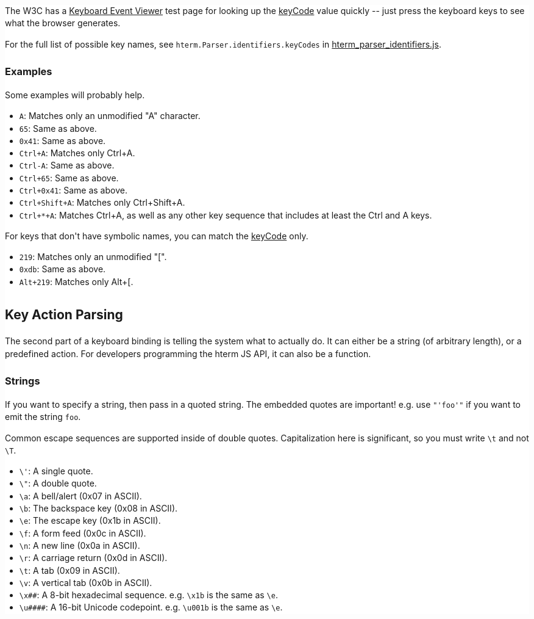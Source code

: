 The W3C has a [Keyboard Event Viewer] test page for looking up the [keyCode]
value quickly -- just press the keyboard keys to see what the browser generates.

For the full list of possible key names, see `hterm.Parser.identifiers.keyCodes`
in [hterm_parser_identifiers.js].

### Examples

Some examples will probably help.

* `A`: Matches only an unmodified "A" character.
* `65`: Same as above.
* `0x41`: Same as above.
* `Ctrl+A`: Matches only Ctrl+A.
* `Ctrl-A`: Same as above.
* `Ctrl+65`: Same as above.
* `Ctrl+0x41`: Same as above.
* `Ctrl+Shift+A`: Matches only Ctrl+Shift+A.
* `Ctrl+*+A`: Matches Ctrl+A, as well as any other key sequence that includes
  at least the Ctrl and A keys.

For keys that don't have symbolic names, you can match the [keyCode] only.

* `219`: Matches only an unmodified "[".
* `0xdb`: Same as above.
* `Alt+219`: Matches only Alt+[.

## Key Action Parsing

The second part of a keyboard binding is telling the system what to actually do.
It can either be a string (of arbitrary length), or a predefined action.  For
developers programming the hterm JS API, it can also be a function.

### Strings

If you want to specify a string, then pass in a quoted string.  The embedded
quotes are important!  e.g. use `"'foo'"` if you want to emit the string `foo`.

Common escape sequences are supported inside of double quotes.  Capitalization
here is significant, so you must write `\t` and not `\T`.

* `\'`: A single quote.
* `\"`: A double quote.
* `\a`: A bell/alert (0x07 in ASCII).
* `\b`: The backspace key (0x08 in ASCII).
* `\e`: The escape key (0x1b in ASCII).
* `\f`: A form feed (0x0c in ASCII).
* `\n`: A new line (0x0a in ASCII).
* `\r`: A carriage return (0x0d in ASCII).
* `\t`: A tab (0x09 in ASCII).
* `\v`: A vertical tab (0x0b in ASCII).
* `\x##`: A 8-bit hexadecimal sequence.  e.g. `\x1b` is the same as `\e`.
* `\u####`: A 16-bit Unicode codepoint.  e.g. `\u001b` is the same as `\e`.


[Keyboard Event Viewer]: https://w3c.github.io/uievents/tools/key-event-viewer.html
[keyCode]: https://developer.mozilla.org/en-US/docs/Web/API/KeyboardEvent/keyCode
[Secure Shell]: https://chrome.google.com/webstore/detail/iodihamcpbpeioajjeobimgagajmlibd
[feature request]: https://hterm.org/x/newbug
[hterm_parser.js]: ../js/hterm_parser.js
[hterm_parser_identifiers.js]: ../js/hterm_parser_identifiers.js
[hterm_keyboard.js]: ../js/hterm_keyboard.js
[hterm_keyboard_bindings.js]: ../js/hterm_keyboard_bindings.js
[hterm_keyboard_keymap.js]: ../js/hterm_keyboard_keymap.js
[hterm_keyboard_keypattern.js]: ../js/hterm_keyboard_keypattern.js